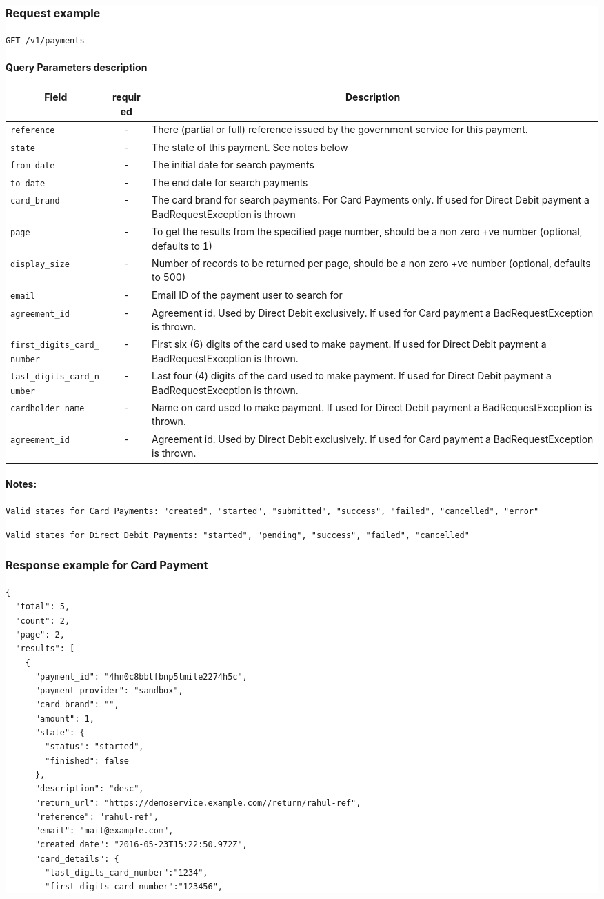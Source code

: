 ### Request example

```
GET /v1/payments

```

#### Query Parameters description

| Field           | required | Description                               |
| --------------- |:--------:| ----------------------------------------- |
| `reference`     |    -     | There (partial or full) reference issued by the government service for this payment. |
| `state`         |    -     | The state of this payment. See notes below |
| `from_date`     |    -     | The initial date for search payments |
| `to_date`       |    -     | The end date for search payments |
| `card_brand`    |    -     | The card brand for search payments. For Card Payments only. If used for Direct Debit payment a BadRequestException is thrown  |
| `page`          |    -     | To get the results from the specified page number, should be a non zero +ve number (optional, defaults to 1)|
| `display_size`  |    -     | Number of records to be returned per page, should be a non zero +ve number (optional, defaults to 500)|
| `email`         |    -     | Email ID of the payment user to search for          |
| `agreement_id`  |    -     | Agreement id. Used by Direct Debit exclusively. If used for Card payment a BadRequestException is thrown. |
| `first_digits_card_number`  |    -     | First six (6) digits of the card used to make payment. If used for Direct Debit payment a BadRequestException is thrown. |
| `last_digits_card_number`  |    -     | Last four (4) digits of the card used to make payment. If used for Direct Debit payment a BadRequestException is thrown. |
| `cardholder_name`  |    -     | Name on card used to make payment. If used for Direct Debit payment a BadRequestException is thrown. |
| `agreement_id`  |    -     | Agreement id. Used by Direct Debit exclusively. If used for Card payment a BadRequestException is thrown. |

#### Notes:
`Valid states for Card Payments: "created", "started", "submitted", "success", "failed", "cancelled", "error"`

`Valid states for Direct Debit Payments: "started", "pending", "success", "failed", "cancelled"`

### Response example for Card Payment

```
{
  "total": 5,
  "count": 2,
  "page": 2,
  "results": [
    {
      "payment_id": "4hn0c8bbtfbnp5tmite2274h5c",
      "payment_provider": "sandbox",
      "card_brand": "",
      "amount": 1,
      "state": {
        "status": "started",
        "finished": false
      },
      "description": "desc",
      "return_url": "https://demoservice.example.com//return/rahul-ref",
      "reference": "rahul-ref",
      "email": "mail@example.com",
      "created_date": "2016-05-23T15:22:50.972Z",
      "card_details": {  
      	"last_digits_card_number":"1234",
      	"first_digits_card_number":"123456",
```